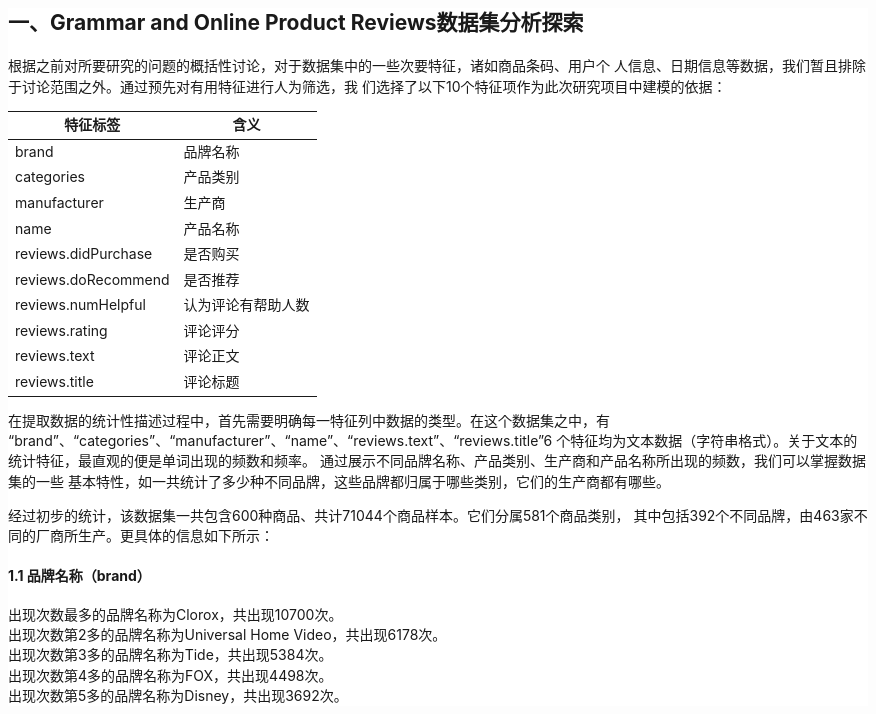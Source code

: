 ## 一、Grammar and Online Product Reviews数据集分析探索

根据之前对所要研究的问题的概括性讨论，对于数据集中的一些次要特征，诸如商品条码、用户个
人信息、日期信息等数据，我们暂且排除于讨论范围之外。通过预先对有用特征进行人为筛选，我
们选择了以下10个特征项作为此次研究项目中建模的依据：

| 特征标签 | 含义 |
| -------  | ---- |
| brand | 品牌名称 |
| categories | 产品类别 |
| manufacturer | 生产商 |
| name | 产品名称 |
| reviews.didPurchase | 是否购买 |
| reviews.doRecommend | 是否推荐 |
| reviews.numHelpful | 认为评论有帮助人数 |
| reviews.rating | 评论评分 |
| reviews.text | 评论正文 |
| reviews.title | 评论标题 |

在提取数据的统计性描述过程中，首先需要明确每一特征列中数据的类型。在这个数据集之中，有
“brand”、“categories”、“manufacturer”、“name”、“reviews.text”、“reviews.title”6
个特征均为文本数据（字符串格式）。关于文本的统计特征，最直观的便是单词出现的频数和频率。
通过展示不同品牌名称、产品类别、生产商和产品名称所出现的频数，我们可以掌握数据集的一些
基本特性，如一共统计了多少种不同品牌，这些品牌都归属于哪些类别，它们的生产商都有哪些。

经过初步的统计，该数据集一共包含600种商品、共计71044个商品样本。它们分属581个商品类别，
其中包括392个不同品牌，由463家不同的厂商所生产。更具体的信息如下所示：

#### 1.1 品牌名称（brand）

出现次数最多的品牌名称为Clorox，共出现10700次。<br>
出现次数第2多的品牌名称为Universal Home Video，共出现6178次。<br>
出现次数第3多的品牌名称为Tide，共出现5384次。<br>
出现次数第4多的品牌名称为FOX，共出现4498次。<br>
出现次数第5多的品牌名称为Disney，共出现3692次。<br>

